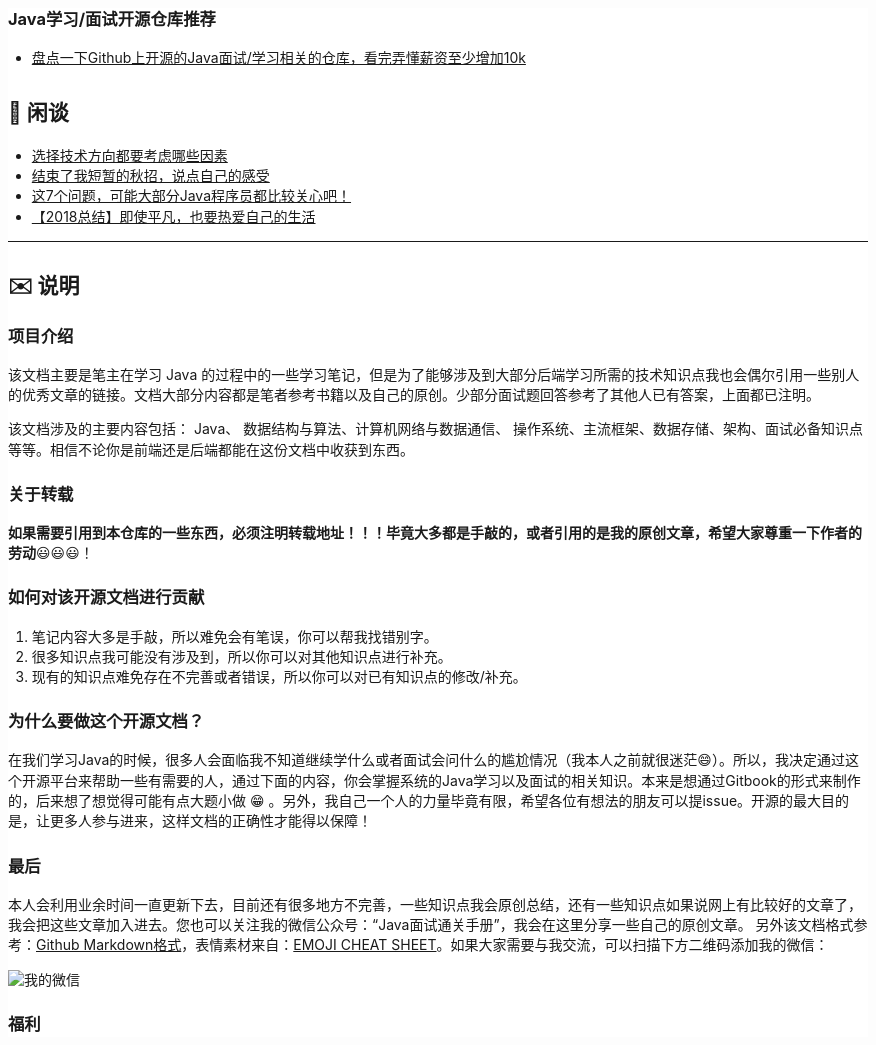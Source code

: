 ### Java学习/面试开源仓库推荐

* [盘点一下Github上开源的Java面试/学习相关的仓库，看完弄懂薪资至少增加10k](https://github.com/Snailclimb/Java-Guide/blob/master/面试必备/JavaInterviewGithub.md)
    
## :art: 闲谈  

* [选择技术方向都要考虑哪些因素](https://github.com/liuyongping99/Java-Guide/blob/master/其他/选择技术方向都要考虑哪些因素.md) 
* [结束了我短暂的秋招，说点自己的感受](https://github.com/liuyongping99/JavaGuide/blob/master/%E5%85%B6%E4%BB%96/2018%20%E7%A7%8B%E6%8B%9B.md) 
* [这7个问题，可能大部分Java程序员都比较关心吧！](https://github.com/liuyongping99/JavaGuide/blob/master/%E9%9D%A2%E8%AF%95%E5%BF%85%E5%A4%87/java%20programmer%20need%20know.md)
* [【2018总结】即使平凡，也要热爱自己的生活](https://github.com/liuyongping99/JavaGuide/blob/master/%E5%85%B6%E4%BB%96/2018%20summary.md)

***

## :envelope: 说明

### 项目介绍

该文档主要是笔主在学习 Java 的过程中的一些学习笔记，但是为了能够涉及到大部分后端学习所需的技术知识点我也会偶尔引用一些别人的优秀文章的链接。文档大部分内容都是笔者参考书籍以及自己的原创。少部分面试题回答参考了其他人已有答案，上面都已注明。

该文档涉及的主要内容包括： Java、 数据结构与算法、计算机网络与数据通信、 操作系统、主流框架、数据存储、架构、面试必备知识点等等。相信不论你是前端还是后端都能在这份文档中收获到东西。

### 关于转载

**如果需要引用到本仓库的一些东西，必须注明转载地址！！！毕竟大多都是手敲的，或者引用的是我的原创文章，希望大家尊重一下作者的劳动**:smiley::smiley::smiley:！

### 如何对该开源文档进行贡献

1. 笔记内容大多是手敲，所以难免会有笔误，你可以帮我找错别字。
2. 很多知识点我可能没有涉及到，所以你可以对其他知识点进行补充。
3. 现有的知识点难免存在不完善或者错误，所以你可以对已有知识点的修改/补充。

### 为什么要做这个开源文档？

在我们学习Java的时候，很多人会面临我不知道继续学什么或者面试会问什么的尴尬情况（我本人之前就很迷茫:smile:）。所以，我决定通过这个开源平台来帮助一些有需要的人，通过下面的内容，你会掌握系统的Java学习以及面试的相关知识。本来是想通过Gitbook的形式来制作的，后来想了想觉得可能有点大题小做 :grin: 。另外，我自己一个人的力量毕竟有限，希望各位有想法的朋友可以提issue。开源的最大目的是，让更多人参与进来，这样文档的正确性才能得以保障！

### 最后

本人会利用业余时间一直更新下去，目前还有很多地方不完善，一些知识点我会原创总结，还有一些知识点如果说网上有比较好的文章了，我会把这些文章加入进去。您也可以关注我的微信公众号：“Java面试通关手册”，我会在这里分享一些自己的原创文章。 另外该文档格式参考：[Github Markdown格式](https://guides.github.com/features/mastering-markdown/)，表情素材来自：[EMOJI CHEAT SHEET](https://www.webpagefx.com/tools/emoji-cheat-sheet/)。如果大家需要与我交流，可以扫描下方二维码添加我的微信：

![我的微信](http://my-blog-to-use.oss-cn-beijing.aliyuncs.com/18-11-17/16009393.jpg)

### 福利
